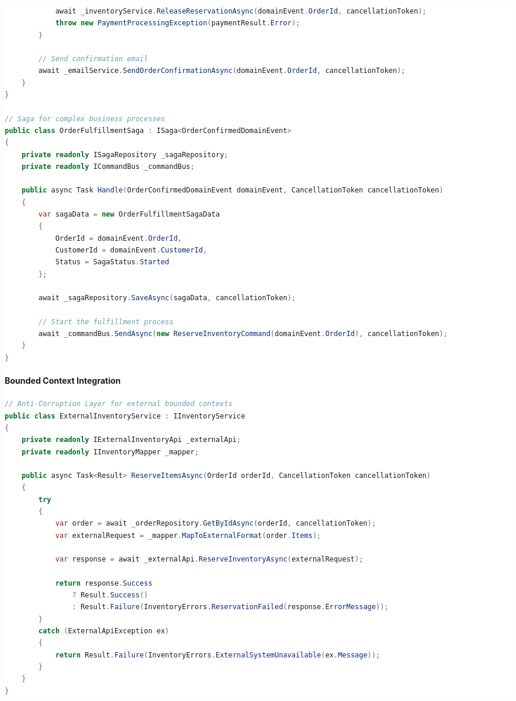 ```csharp
            await _inventoryService.ReleaseReservationAsync(domainEvent.OrderId, cancellationToken);
            throw new PaymentProcessingException(paymentResult.Error);
        }
        
        // Send confirmation email
        await _emailService.SendOrderConfirmationAsync(domainEvent.OrderId, cancellationToken);
    }
}

// Saga for complex business processes
public class OrderFulfillmentSaga : ISaga<OrderConfirmedDomainEvent>
{
    private readonly ISagaRepository _sagaRepository;
    private readonly ICommandBus _commandBus;

    public async Task Handle(OrderConfirmedDomainEvent domainEvent, CancellationToken cancellationToken)
    {
        var sagaData = new OrderFulfillmentSagaData
        {
            OrderId = domainEvent.OrderId,
            CustomerId = domainEvent.CustomerId,
            Status = SagaStatus.Started
        };
        
        await _sagaRepository.SaveAsync(sagaData, cancellationToken);
        
        // Start the fulfillment process
        await _commandBus.SendAsync(new ReserveInventoryCommand(domainEvent.OrderId), cancellationToken);
    }
}
```

#### Bounded Context Integration

```csharp
// Anti-Corruption Layer for external bounded contexts
public class ExternalInventoryService : IInventoryService
{
    private readonly IExternalInventoryApi _externalApi;
    private readonly IInventoryMapper _mapper;

    public async Task<Result> ReserveItemsAsync(OrderId orderId, CancellationToken cancellationToken)
    {
        try
        {
            var order = await _orderRepository.GetByIdAsync(orderId, cancellationToken);
            var externalRequest = _mapper.MapToExternalFormat(order.Items);
            
            var response = await _externalApi.ReserveInventoryAsync(externalRequest);
            
            return response.Success 
                ? Result.Success() 
                : Result.Failure(InventoryErrors.ReservationFailed(response.ErrorMessage));
        }
        catch (ExternalApiException ex)
        {
            return Result.Failure(InventoryErrors.ExternalSystemUnavailable(ex.Message));
        }
    }
}
```